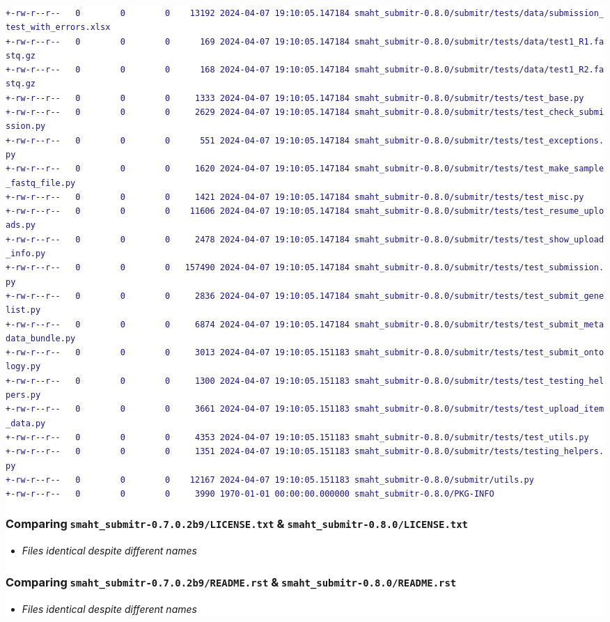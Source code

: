 ```diff
+-rw-r--r--   0        0        0    13192 2024-04-07 19:10:05.147184 smaht_submitr-0.8.0/submitr/tests/data/submission_test_with_errors.xlsx
+-rw-r--r--   0        0        0      169 2024-04-07 19:10:05.147184 smaht_submitr-0.8.0/submitr/tests/data/test1_R1.fastq.gz
+-rw-r--r--   0        0        0      168 2024-04-07 19:10:05.147184 smaht_submitr-0.8.0/submitr/tests/data/test1_R2.fastq.gz
+-rw-r--r--   0        0        0     1333 2024-04-07 19:10:05.147184 smaht_submitr-0.8.0/submitr/tests/test_base.py
+-rw-r--r--   0        0        0     2629 2024-04-07 19:10:05.147184 smaht_submitr-0.8.0/submitr/tests/test_check_submission.py
+-rw-r--r--   0        0        0      551 2024-04-07 19:10:05.147184 smaht_submitr-0.8.0/submitr/tests/test_exceptions.py
+-rw-r--r--   0        0        0     1620 2024-04-07 19:10:05.147184 smaht_submitr-0.8.0/submitr/tests/test_make_sample_fastq_file.py
+-rw-r--r--   0        0        0     1421 2024-04-07 19:10:05.147184 smaht_submitr-0.8.0/submitr/tests/test_misc.py
+-rw-r--r--   0        0        0    11606 2024-04-07 19:10:05.147184 smaht_submitr-0.8.0/submitr/tests/test_resume_uploads.py
+-rw-r--r--   0        0        0     2478 2024-04-07 19:10:05.147184 smaht_submitr-0.8.0/submitr/tests/test_show_upload_info.py
+-rw-r--r--   0        0        0   157490 2024-04-07 19:10:05.147184 smaht_submitr-0.8.0/submitr/tests/test_submission.py
+-rw-r--r--   0        0        0     2836 2024-04-07 19:10:05.147184 smaht_submitr-0.8.0/submitr/tests/test_submit_genelist.py
+-rw-r--r--   0        0        0     6874 2024-04-07 19:10:05.147184 smaht_submitr-0.8.0/submitr/tests/test_submit_metadata_bundle.py
+-rw-r--r--   0        0        0     3013 2024-04-07 19:10:05.151183 smaht_submitr-0.8.0/submitr/tests/test_submit_ontology.py
+-rw-r--r--   0        0        0     1300 2024-04-07 19:10:05.151183 smaht_submitr-0.8.0/submitr/tests/test_testing_helpers.py
+-rw-r--r--   0        0        0     3661 2024-04-07 19:10:05.151183 smaht_submitr-0.8.0/submitr/tests/test_upload_item_data.py
+-rw-r--r--   0        0        0     4353 2024-04-07 19:10:05.151183 smaht_submitr-0.8.0/submitr/tests/test_utils.py
+-rw-r--r--   0        0        0     1351 2024-04-07 19:10:05.151183 smaht_submitr-0.8.0/submitr/tests/testing_helpers.py
+-rw-r--r--   0        0        0    12167 2024-04-07 19:10:05.151183 smaht_submitr-0.8.0/submitr/utils.py
+-rw-r--r--   0        0        0     3990 1970-01-01 00:00:00.000000 smaht_submitr-0.8.0/PKG-INFO
```

### Comparing `smaht_submitr-0.7.0.2b9/LICENSE.txt` & `smaht_submitr-0.8.0/LICENSE.txt`

 * *Files identical despite different names*

### Comparing `smaht_submitr-0.7.0.2b9/README.rst` & `smaht_submitr-0.8.0/README.rst`

 * *Files identical despite different names*

